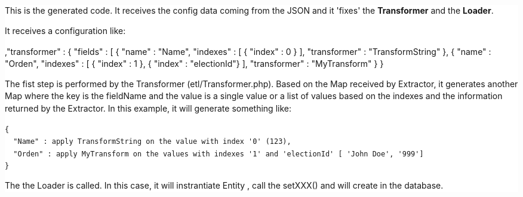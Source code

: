 This is the generated code. It receives the config data coming from the JSON and it 'fixes' the **Transformer** and the **Loader**. 

It receives a configuration like:

  ,"transformer" : {
    "fields" : [
      {
        "name" : "Name", 
        "indexes" : [ { "index" : 0 } ], 
        "transformer" : "TransformString"
      },
      {
        "name" : "Orden", 
        "indexes" : [ { "index" : 1 }, { "index" : "electionId"} ], 
        "transformer" : "MyTransform"
      }
    }

The fist step is performed by the Transformer (etl/Transformer.php). Based on the Map received by Extractor, it generates another Map where the key is the fieldName and the value is a single value or a list of values based on the indexes and the information returned by the Extractor. In this example, it will generate something like:

    {
      "Name" : apply TransformString on the value with index '0' (123),
      "Orden" : apply MyTransform on the values with indexes '1' and 'electionId' [ 'John Doe', '999']
    }     

The the Loader is called. In this case, it will instrantiate Entity , call the setXXX() and will create in the database.